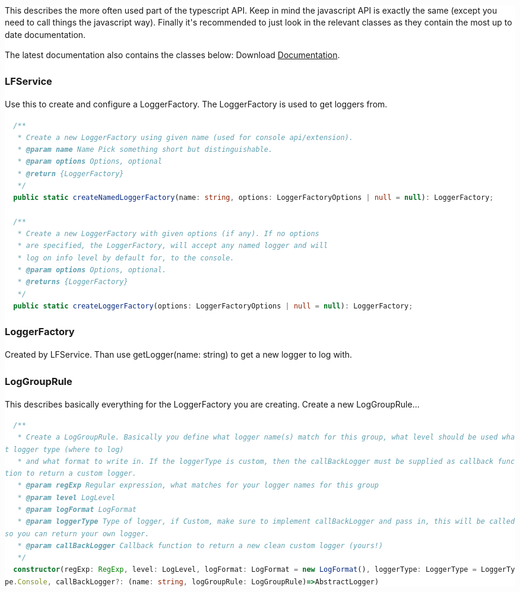 This describes the more often used part of the typescript API. Keep in mind the javascript API is exactly the same (except you need to call things the javascript way).
Finally it's recommended to just look in the relevant classes as they contain the most up to date documentation.

The latest documentation also contains the classes below: Download [Documentation](https://github.com/mreuvers/typescript-logging/tree/master/downloads/bundle/latest).

### LFService

Use this to create and configure a LoggerFactory. The LoggerFactory is used to get loggers from.
```typescript
  /**
   * Create a new LoggerFactory using given name (used for console api/extension).
   * @param name Name Pick something short but distinguishable.
   * @param options Options, optional
   * @return {LoggerFactory}
   */
  public static createNamedLoggerFactory(name: string, options: LoggerFactoryOptions | null = null): LoggerFactory;

  /**
   * Create a new LoggerFactory with given options (if any). If no options
   * are specified, the LoggerFactory, will accept any named logger and will
   * log on info level by default for, to the console.
   * @param options Options, optional.
   * @returns {LoggerFactory}
   */
  public static createLoggerFactory(options: LoggerFactoryOptions | null = null): LoggerFactory;
```

### LoggerFactory

Created by LFService. Than use getLogger(name: string) to get a new logger to log with.

### LogGroupRule

This describes basically everything for the LoggerFactory you are creating. Create a new LogGroupRule...

```typescript
  /**
   * Create a LogGroupRule. Basically you define what logger name(s) match for this group, what level should be used what logger type (where to log)
   * and what format to write in. If the loggerType is custom, then the callBackLogger must be supplied as callback function to return a custom logger.
   * @param regExp Regular expression, what matches for your logger names for this group
   * @param level LogLevel
   * @param logFormat LogFormat
   * @param loggerType Type of logger, if Custom, make sure to implement callBackLogger and pass in, this will be called so you can return your own logger.
   * @param callBackLogger Callback function to return a new clean custom logger (yours!)
   */
  constructor(regExp: RegExp, level: LogLevel, logFormat: LogFormat = new LogFormat(), loggerType: LoggerType = LoggerType.Console, callBackLogger?: (name: string, logGroupRule: LogGroupRule)=>AbstractLogger)
```
